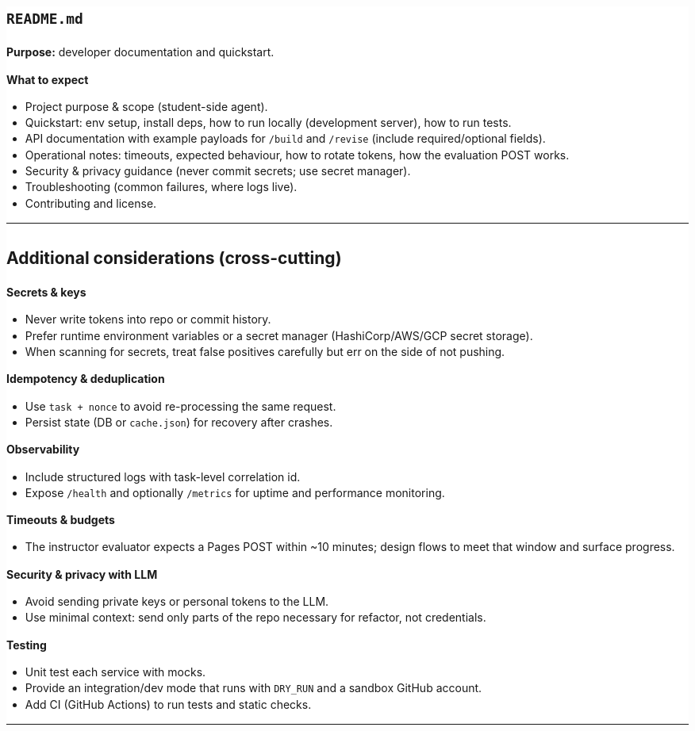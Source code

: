 
## `README.md`

**Purpose:** developer documentation and quickstart.

**What to expect**

* Project purpose & scope (student-side agent).
* Quickstart: env setup, install deps, how to run locally (development server), how to run tests.
* API documentation with example payloads for `/build` and `/revise` (include required/optional fields).
* Operational notes: timeouts, expected behaviour, how to rotate tokens, how the evaluation POST works.
* Security & privacy guidance (never commit secrets; use secret manager).
* Troubleshooting (common failures, where logs live).
* Contributing and license.

---

## Additional considerations (cross-cutting)

**Secrets & keys**

* Never write tokens into repo or commit history.
* Prefer runtime environment variables or a secret manager (HashiCorp/AWS/GCP secret storage).
* When scanning for secrets, treat false positives carefully but err on the side of not pushing.

**Idempotency & deduplication**

* Use `task + nonce` to avoid re-processing the same request.
* Persist state (DB or `cache.json`) for recovery after crashes.

**Observability**

* Include structured logs with task-level correlation id.
* Expose `/health` and optionally `/metrics` for uptime and performance monitoring.

**Timeouts & budgets**

* The instructor evaluator expects a Pages POST within ~10 minutes; design flows to meet that window and surface progress.

**Security & privacy with LLM**

* Avoid sending private keys or personal tokens to the LLM.
* Use minimal context: send only parts of the repo necessary for refactor, not credentials.

**Testing**

* Unit test each service with mocks.
* Provide an integration/dev mode that runs with `DRY_RUN` and a sandbox GitHub account.
* Add CI (GitHub Actions) to run tests and static checks.

---